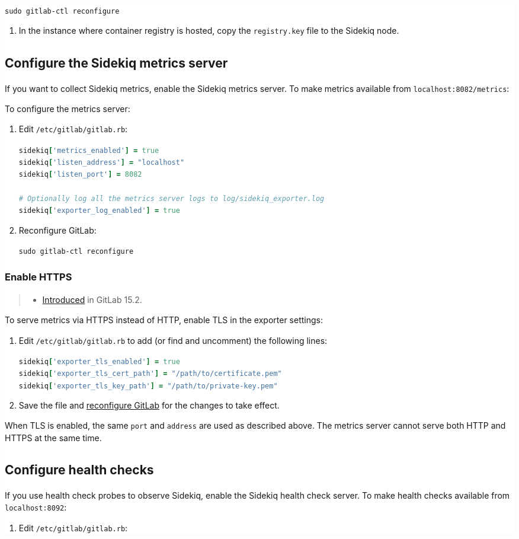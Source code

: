    ```shell
   sudo gitlab-ctl reconfigure
   ```

1. In the instance where container registry is hosted, copy the `registry.key`
   file to the Sidekiq node.

## Configure the Sidekiq metrics server

If you want to collect Sidekiq metrics, enable the Sidekiq metrics server.
To make metrics available from `localhost:8082/metrics`:

To configure the metrics server:

1. Edit `/etc/gitlab/gitlab.rb`:

   ```ruby
   sidekiq['metrics_enabled'] = true
   sidekiq['listen_address'] = "localhost"
   sidekiq['listen_port'] = 8082

   # Optionally log all the metrics server logs to log/sidekiq_exporter.log
   sidekiq['exporter_log_enabled'] = true
   ```

1. Reconfigure GitLab:

   ```shell
   sudo gitlab-ctl reconfigure
   ```

### Enable HTTPS

> - [Introduced](https://gitlab.com/gitlab-org/gitlab/-/issues/364771) in GitLab 15.2.

To serve metrics via HTTPS instead of HTTP, enable TLS in the exporter settings:

1. Edit `/etc/gitlab/gitlab.rb` to add (or find and uncomment) the following lines:

   ```ruby
   sidekiq['exporter_tls_enabled'] = true
   sidekiq['exporter_tls_cert_path'] = "/path/to/certificate.pem"
   sidekiq['exporter_tls_key_path'] = "/path/to/private-key.pem"
   ```

1. Save the file and [reconfigure GitLab](../restart_gitlab.md#reconfigure-a-linux-package-installation)
   for the changes to take effect.

When TLS is enabled, the same `port` and `address` are used as described above.
The metrics server cannot serve both HTTP and HTTPS at the same time.

## Configure health checks

If you use health check probes to observe Sidekiq, enable the Sidekiq health check server.
To make health checks available from `localhost:8092`:

1. Edit `/etc/gitlab/gitlab.rb`:
